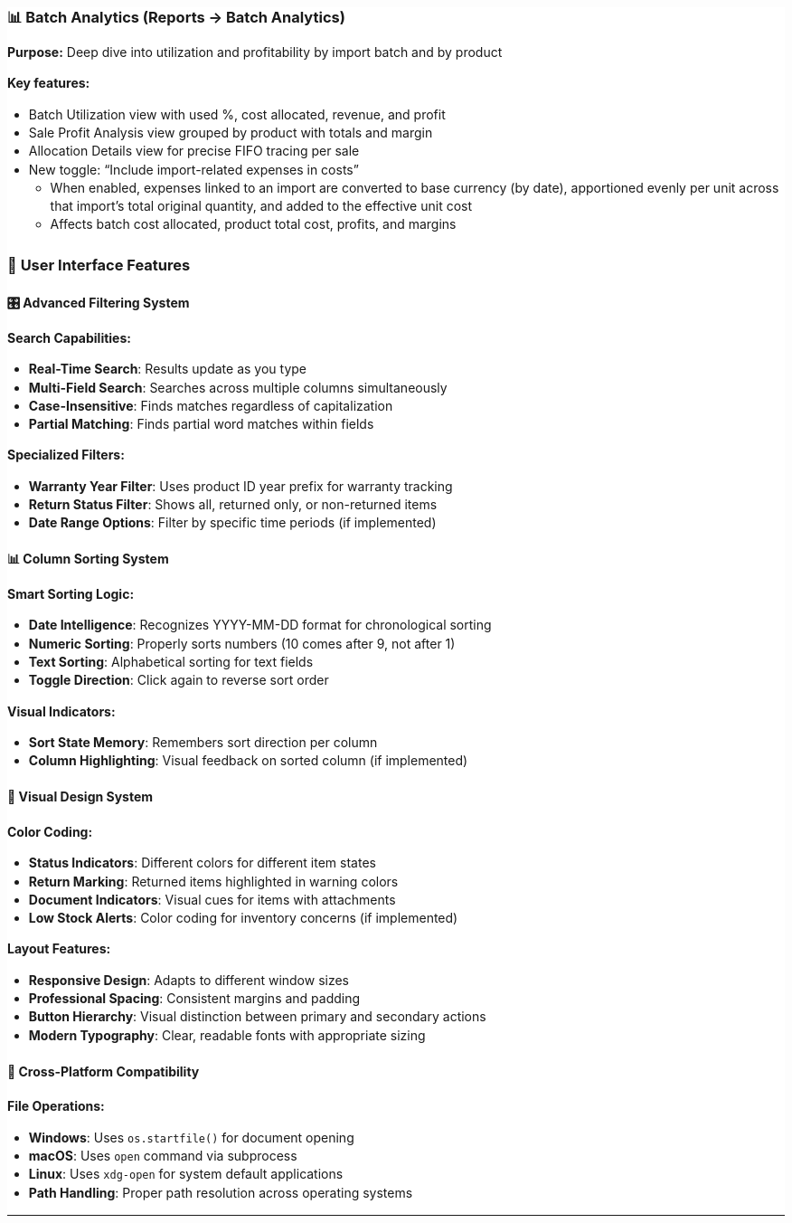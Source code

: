 ### 📊 Batch Analytics (Reports → Batch Analytics)
**Purpose:** Deep dive into utilization and profitability by import batch and by product

**Key features:**
- Batch Utilization view with used %, cost allocated, revenue, and profit
- Sale Profit Analysis view grouped by product with totals and margin
- Allocation Details view for precise FIFO tracing per sale
- New toggle: “Include import-related expenses in costs”
  - When enabled, expenses linked to an import are converted to base currency (by date), apportioned evenly per unit across that import’s total original quantity, and added to the effective unit cost
  - Affects batch cost allocated, product total cost, profits, and margins

### 🎨 **User Interface Features**

#### **🎛️ Advanced Filtering System**
**Search Capabilities:**
- **Real-Time Search**: Results update as you type
- **Multi-Field Search**: Searches across multiple columns simultaneously
- **Case-Insensitive**: Finds matches regardless of capitalization
- **Partial Matching**: Finds partial word matches within fields

**Specialized Filters:**
- **Warranty Year Filter**: Uses product ID year prefix for warranty tracking
- **Return Status Filter**: Shows all, returned only, or non-returned items
- **Date Range Options**: Filter by specific time periods (if implemented)

#### **📊 Column Sorting System**
**Smart Sorting Logic:**
- **Date Intelligence**: Recognizes YYYY-MM-DD format for chronological sorting
- **Numeric Sorting**: Properly sorts numbers (10 comes after 9, not after 1)
- **Text Sorting**: Alphabetical sorting for text fields
- **Toggle Direction**: Click again to reverse sort order

**Visual Indicators:**
- **Sort State Memory**: Remembers sort direction per column
- **Column Highlighting**: Visual feedback on sorted column (if implemented)

#### **🎨 Visual Design System**
**Color Coding:**
- **Status Indicators**: Different colors for different item states
- **Return Marking**: Returned items highlighted in warning colors
- **Document Indicators**: Visual cues for items with attachments
- **Low Stock Alerts**: Color coding for inventory concerns (if implemented)

**Layout Features:**
- **Responsive Design**: Adapts to different window sizes
- **Professional Spacing**: Consistent margins and padding
- **Button Hierarchy**: Visual distinction between primary and secondary actions
- **Modern Typography**: Clear, readable fonts with appropriate sizing

#### **📱 Cross-Platform Compatibility**
**File Operations:**
- **Windows**: Uses `os.startfile()` for document opening
- **macOS**: Uses `open` command via subprocess
- **Linux**: Uses `xdg-open` for system default applications
- **Path Handling**: Proper path resolution across operating systems

---
